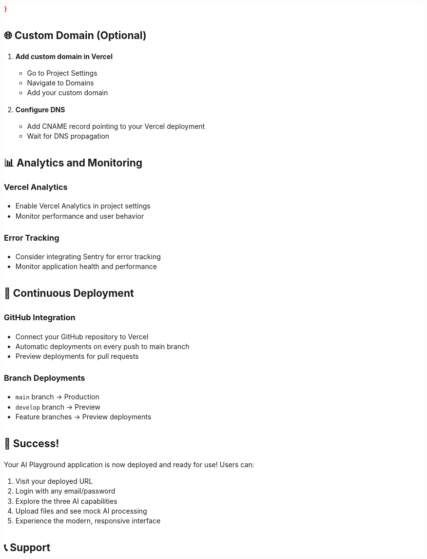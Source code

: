    ```json
   }
   ```

## 🌐 Custom Domain (Optional)

1. **Add custom domain in Vercel**
   - Go to Project Settings
   - Navigate to Domains
   - Add your custom domain

2. **Configure DNS**
   - Add CNAME record pointing to your Vercel deployment
   - Wait for DNS propagation

## 📊 Analytics and Monitoring

### Vercel Analytics
- Enable Vercel Analytics in project settings
- Monitor performance and user behavior

### Error Tracking
- Consider integrating Sentry for error tracking
- Monitor application health and performance

## 🔄 Continuous Deployment

### GitHub Integration
- Connect your GitHub repository to Vercel
- Automatic deployments on every push to main branch
- Preview deployments for pull requests

### Branch Deployments
- `main` branch → Production
- `develop` branch → Preview
- Feature branches → Preview deployments

## 🎉 Success!

Your AI Playground application is now deployed and ready for use! Users can:

1. Visit your deployed URL
2. Login with any email/password
3. Explore the three AI capabilities
4. Upload files and see mock AI processing
5. Experience the modern, responsive interface

## 📞 Support
